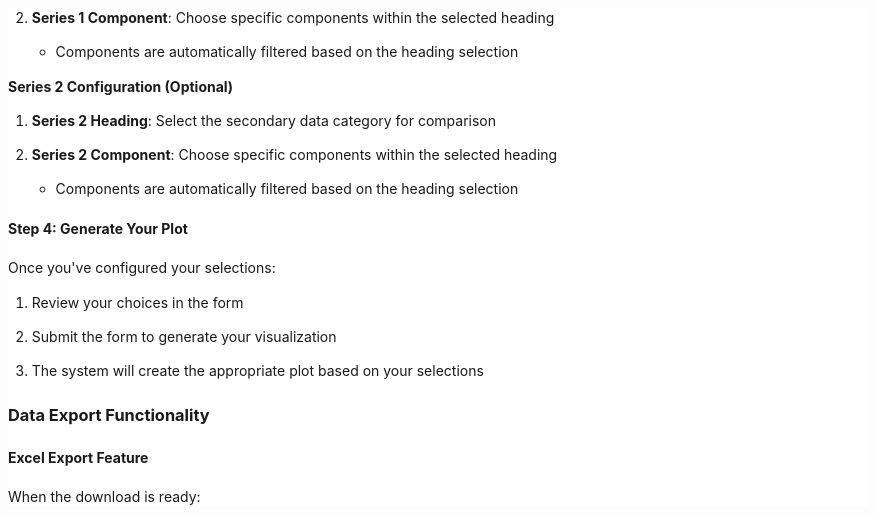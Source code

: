 

2. **Series 1 Component**: Choose specific components within the selected heading



   - Components are automatically filtered based on the heading selection







**Series 2 Configuration (Optional)**



1. **Series 2 Heading**: Select the secondary data category for comparison



2. **Series 2 Component**: Choose specific components within the selected heading



   - Components are automatically filtered based on the heading selection







#### Step 4: Generate Your Plot







Once you've configured your selections:



1. Review your choices in the form



2. Submit the form to generate your visualization



3. The system will create the appropriate plot based on your selections







### Data Export Functionality







#### Excel Export Feature







When the download is ready:
